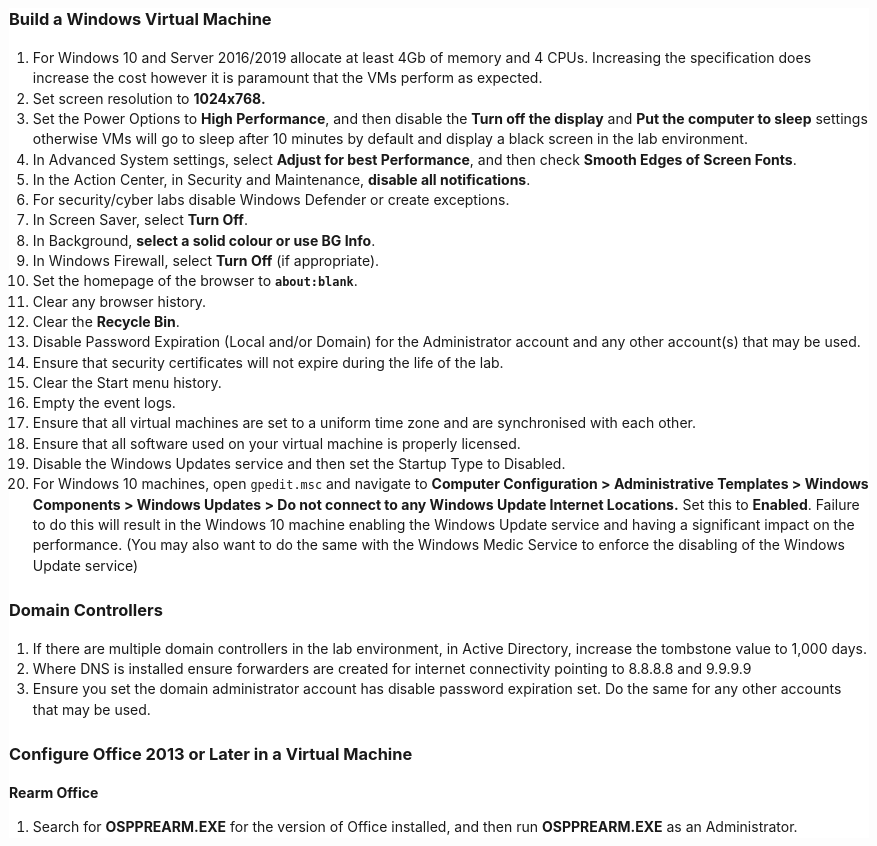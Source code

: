 ### Build a Windows Virtual Machine <a id="build-a-windows-virtual-machine"></a>

1. For Windows 10 and Server 2016/2019 allocate at least 4Gb of memory and 4 CPUs.  Increasing the specification does increase the cost however it is paramount that the VMs perform as expected.
2. Set screen resolution to **1024x768.**
3. Set the Power Options to **High Performance**, and then disable the **Turn off the display** and **Put the computer to sleep** settings otherwise VMs will go to sleep after 10 minutes by default and display a black screen in the lab environment.
4. In Advanced System settings, select **Adjust for best Performance**, and then check **Smooth Edges of Screen Fonts**.
5. In the Action Center, in Security and Maintenance, **disable all notifications**.
6. For security/cyber labs disable Windows Defender or create exceptions.
7. In Screen Saver, select **Turn Off**.
8. In Background, **select a solid colour or use BG Info**.
9. In Windows Firewall, select **Turn Off** \(if appropriate\).
10. Set the homepage of the browser to **`about:blank`**.
11. Clear any browser history.
12. Clear the **Recycle Bin**.
13. Disable Password Expiration \(Local and/or Domain\) for the Administrator account and any other account\(s\) that may be used.
14. Ensure that security certificates will not expire during the life of the lab.
15. Clear the Start menu history.
16. Empty the event logs.
17. Ensure that all virtual machines are set to a uniform time zone and are synchronised with each other.
18. Ensure that all software used on your virtual machine is properly licensed.
19. Disable the Windows Updates service and then set the Startup Type to Disabled.  
20. For Windows 10 machines, open `gpedit.msc` and navigate to **Computer Configuration &gt; Administrative Templates &gt; Windows Components &gt; Windows Updates &gt; Do not connect to any Windows Update Internet Locations.**  Set this to **Enabled**.  Failure to do this will result in the Windows 10 machine enabling the Windows Update service and having a significant impact on the performance. \(You may also want to do the same with the Windows Medic Service to enforce the disabling of the Windows Update service\)

### Domain Controllers <a id="configure-a-virtual-machine-that-is-a-domain-controller"></a>

1. If there are multiple domain controllers in the lab environment, in Active Directory, increase the tombstone value to 1,000 days.
2. Where DNS is installed ensure forwarders are created for internet connectivity pointing to 8.8.8.8 and 9.9.9.9
3. Ensure you set the domain administrator account has disable password expiration set. Do the same for any other accounts that may be used.

### Configure Office 2013 or Later in a Virtual Machine <a id="configure-office-2013-or-later-in-a-virtual-machine"></a>

**Rearm Office**

1. Search for **OSPPREARM.EXE** for the version of Office installed, and then run **OSPPREARM.EXE** as an Administrator.
